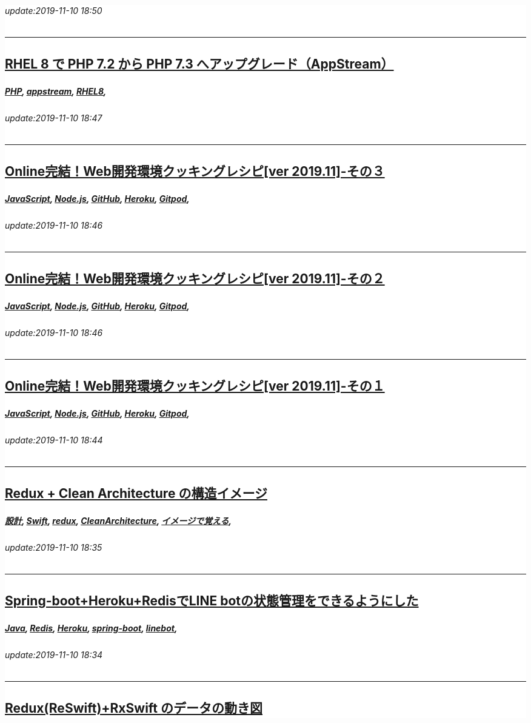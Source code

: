 ###### update:2019-11-10 18:50
---
## [RHEL 8 で PHP 7.2 から PHP 7.3 へアップグレード（AppStream）](https://qiita.com/witchcraze/items/d88f1240df43c381b3e3)
##### [PHP](https://qiita.com/tags/PHP), [appstream](https://qiita.com/tags/appstream), [RHEL8](https://qiita.com/tags/RHEL8), 
###### update:2019-11-10 18:47
---
## [Online完結！Web開発環境クッキングレシピ[ver 2019.11]-その３](https://qiita.com/yellow-strelitzia/items/23eb04ec37e7ae33bb15)
##### [JavaScript](https://qiita.com/tags/JavaScript), [Node.js](https://qiita.com/tags/Node.js), [GitHub](https://qiita.com/tags/GitHub), [Heroku](https://qiita.com/tags/Heroku), [Gitpod](https://qiita.com/tags/Gitpod), 
###### update:2019-11-10 18:46
---
## [Online完結！Web開発環境クッキングレシピ[ver 2019.11]-その２](https://qiita.com/yellow-strelitzia/items/451965b329e7efc563ee)
##### [JavaScript](https://qiita.com/tags/JavaScript), [Node.js](https://qiita.com/tags/Node.js), [GitHub](https://qiita.com/tags/GitHub), [Heroku](https://qiita.com/tags/Heroku), [Gitpod](https://qiita.com/tags/Gitpod), 
###### update:2019-11-10 18:46
---
## [Online完結！Web開発環境クッキングレシピ[ver 2019.11]-その１](https://qiita.com/yellow-strelitzia/items/de1c489908792a65436e)
##### [JavaScript](https://qiita.com/tags/JavaScript), [Node.js](https://qiita.com/tags/Node.js), [GitHub](https://qiita.com/tags/GitHub), [Heroku](https://qiita.com/tags/Heroku), [Gitpod](https://qiita.com/tags/Gitpod), 
###### update:2019-11-10 18:44
---
## [Redux + Clean Architecture の構造イメージ](https://qiita.com/57shota/items/348f7e0398d902daa894)
##### [設計](https://qiita.com/tags/設計), [Swift](https://qiita.com/tags/Swift), [redux](https://qiita.com/tags/redux), [CleanArchitecture](https://qiita.com/tags/CleanArchitecture), [イメージで覚える](https://qiita.com/tags/イメージで覚える), 
###### update:2019-11-10 18:35
---
## [Spring-boot+Heroku+RedisでLINE botの状態管理をできるようにした](https://qiita.com/kaad/items/5bbe0b8a6f7fc17f429f)
##### [Java](https://qiita.com/tags/Java), [Redis](https://qiita.com/tags/Redis), [Heroku](https://qiita.com/tags/Heroku), [spring-boot](https://qiita.com/tags/spring-boot), [linebot](https://qiita.com/tags/linebot), 
###### update:2019-11-10 18:34
---
## [Redux(ReSwift)+RxSwift のデータの動き図](https://qiita.com/57shota/items/a9190ba87a4ebb8719f9)